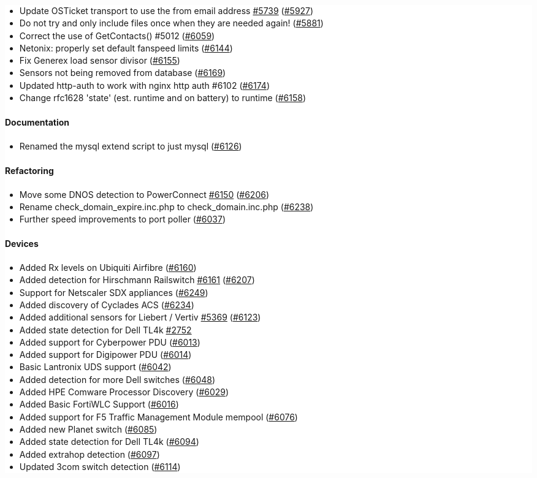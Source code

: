 * Update OSTicket transport to use the from email address [#5739](https://github.com/twentyfouronline/twentyfouronline/issues/5739) ([#5927](https://github.com/twentyfouronline/twentyfouronline/issues/5927))
* Do not try and only include files once when they are needed again! ([#5881](https://github.com/twentyfouronline/twentyfouronline/issues/5881))
* Correct the use of GetContacts() #5012 ([#6059](https://github.com/twentyfouronline/twentyfouronline/pull/6059))
* Netonix: properly set default fanspeed limits ([#6144](https://github.com/twentyfouronline/twentyfouronline/pull/6144))
* Fix Generex load sensor divisor ([#6155](https://github.com/twentyfouronline/twentyfouronline/pull/6155))
* Sensors not being removed from database ([#6169](https://github.com/twentyfouronline/twentyfouronline/pull/6169))
* Updated http-auth to work with nginx http auth #6102 ([#6174](https://github.com/twentyfouronline/twentyfouronline/pull/6174))
* Change rfc1628 'state' (est. runtime and on battery) to runtime ([#6158](https://github.com/twentyfouronline/twentyfouronline/pull/6158))

#### Documentation
* Renamed the mysql extend script to just mysql ([#6126](https://github.com/twentyfouronline/twentyfouronline/issues/6126))

#### Refactoring
* Move some DNOS detection to PowerConnect [#6150](https://github.com/twentyfouronline/twentyfouronline/issues/6150) ([#6206](https://github.com/twentyfouronline/twentyfouronline/issues/6206))
* Rename check_domain_expire.inc.php to check_domain.inc.php ([#6238](https://github.com/twentyfouronline/twentyfouronline/issues/6238))
* Further speed improvements to port poller ([#6037](https://github.com/twentyfouronline/twentyfouronline/issues/6037))

#### Devices
* Added Rx levels on Ubiquiti Airfibre ([#6160](https://github.com/twentyfouronline/twentyfouronline/issues/6160))
* Added detection for Hirschmann Railswitch [#6161](https://github.com/twentyfouronline/twentyfouronline/issues/6161) ([#6207](https://github.com/twentyfouronline/twentyfouronline/issues/6207))
* Support for Netscaler SDX appliances ([#6249](https://github.com/twentyfouronline/twentyfouronline/issues/6249))
* Added discovery of Cyclades ACS ([#6234](https://github.com/twentyfouronline/twentyfouronline/issues/6234))
* Added additional sensors for Liebert / Vertiv [#5369](https://github.com/twentyfouronline/twentyfouronline/issues/5369) ([#6123](https://github.com/twentyfouronline/twentyfouronline/issues/6123))
* Added state detection for Dell TL4k [#2752](https://github.com/twentyfouronline/twentyfouronline/issues/2752)
* Added support for Cyberpower PDU ([#6013](https://github.com/twentyfouronline/twentyfouronline/issues/6013))
* Added support for Digipower PDU ([#6014](https://github.com/twentyfouronline/twentyfouronline/issues/6014))
* Basic Lantronix UDS support ([#6042](https://github.com/twentyfouronline/twentyfouronline/issues/6042))
* Added detection for more Dell switches ([#6048](https://github.com/twentyfouronline/twentyfouronline/issues/6048))
* Added HPE Comware Processor Discovery ([#6029](https://github.com/twentyfouronline/twentyfouronline/issues/6029))
* Added Basic FortiWLC Support ([#6016](https://github.com/twentyfouronline/twentyfouronline/issues/6016))
* Added support for F5 Traffic Management Module mempool ([#6076](https://github.com/twentyfouronline/twentyfouronline/pull/6076))
* Added new Planet switch ([#6085](https://github.com/twentyfouronline/twentyfouronline/pull/6085))
* Added state detection for Dell TL4k ([#6094](https://github.com/twentyfouronline/twentyfouronline/pull/6094))
* Added extrahop detection ([#6097](https://github.com/twentyfouronline/twentyfouronline/pull/6097))
* Updated 3com switch detection ([#6114](https://github.com/twentyfouronline/twentyfouronline/pull/6114))